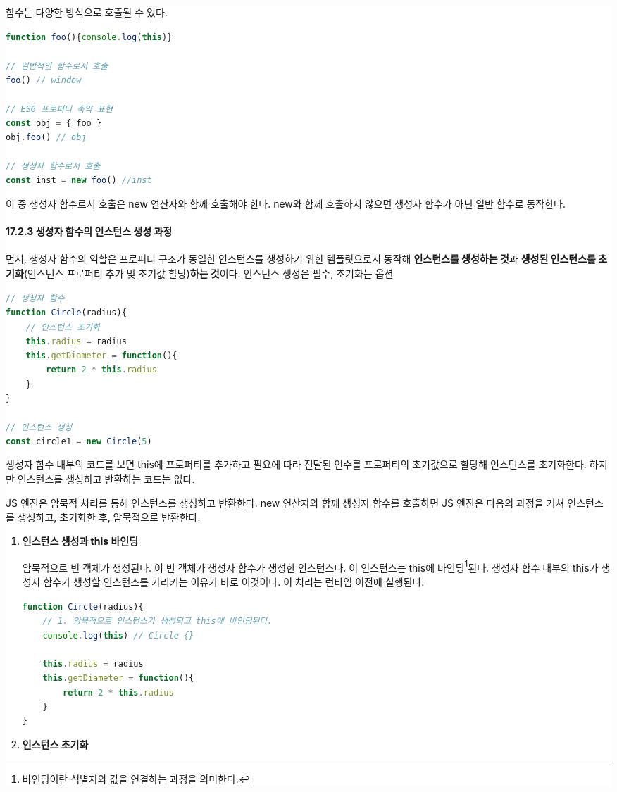 함수는 다양한 방식으로 호출될 수 있다.

```jsx
function foo(){console.log(this)}

// 일반적인 함수로서 호출
foo() // window

// ES6 프로퍼티 축약 표현
const obj = { foo }
obj.foo() // obj

// 생성자 함수로서 호출
const inst = new foo() //inst
```

이 중 생성자 함수로서 호출은 new 연산자와 함께 호출해야 한다. new와 함께 호출하지 않으면 생성자 함수가 아닌 일반 함수로 동작한다.

#### 17.2.3 생성자 함수의 인스턴스 생성 과정

먼저, 생성자 함수의 역할은 프로퍼티 구조가 동일한 인스턴스를 생성하기 위한 템플릿으로서 동작해 **인스턴스를 생성하는 것**과 **생성된 인스턴스를 초기화**(인스턴스 프로퍼티 추가 및 초기값 할당)**하는 것**이다. 인스턴스 생성은 필수, 초기화는 옵션

```jsx
// 생성자 함수
function Circle(radius){
	// 인스턴스 초기화
	this.radius = radius
	this.getDiameter = function(){
		return 2 * this.radius
	}
}

// 인스턴스 생성
const circle1 = new Circle(5)
```

생성자 함수 내부의 코드를 보면 this에 프로퍼티를 추가하고 필요에 따라 전달된 인수를 프로퍼티의 초기값으로 할당해 인스턴스를 초기화한다. 하지만 인스턴스를 생성하고 반환하는 코드는 없다.

JS 엔진은 암묵적 처리를 통해 인스턴스를 생성하고 반환한다. new 연산자와 함께 생성자 함수를 호출하면 JS 엔진은 다음의 과정을 거쳐 인스턴스를 생성하고, 초기화한 후, 암묵적으로 반환한다.

1.  **인스턴스 생성과 this 바인딩**

    암묵적으로 빈 객체가 생성된다. 이 빈 객체가 생성자 함수가 생성한 인스턴스다. 이 인스턴스는 this에 바인딩[^1]된다. 생성자 함수 내부의 this가 생성자 함수가 생성할 인스턴스를 가리키는 이유가 바로 이것이다. 이 처리는 런타임 이전에 실행된다.

    ```jsx
    function Circle(radius){
    	// 1. 암묵적으로 인스턴스가 생성되고 this에 바인딩된다.
    	console.log(this) // Circle {}

    	this.radius = radius
    	this.getDiameter = function(){
    		return 2 * this.radius
    	}
    }
    ```
2.  **인스턴스 초기화**


[^1]: 바인딩이란 식별자와 값을 연결하는 과정을 의미한다.